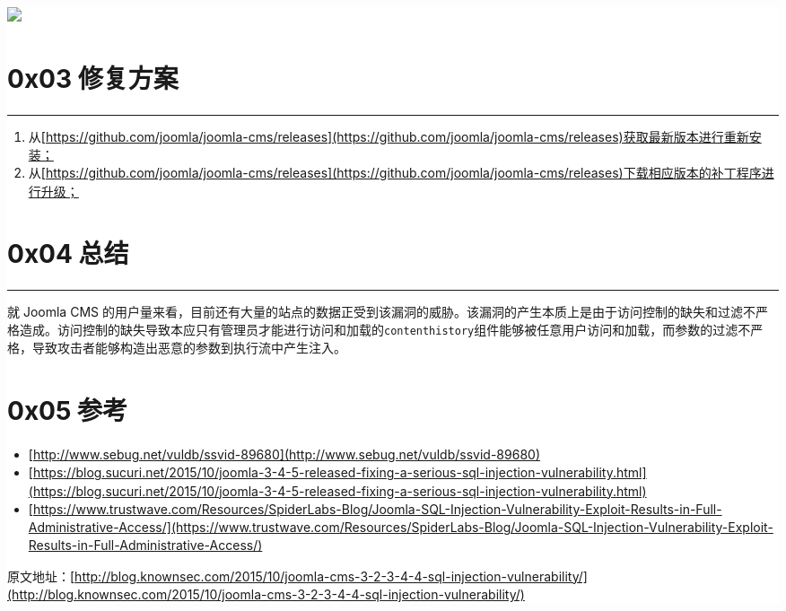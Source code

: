 ![](http://drops.javaweb.org/uploads/images/552541a7fb69b74ee212bf80dba575af24ca25f2.jpg)

0x03 修复方案
=========

* * *

1.  从[https://github.com/joomla/joomla-cms/releases](https://github.com/joomla/joomla-cms/releases)获取最新版本进行重新安装；
2.  从[https://github.com/joomla/joomla-cms/releases](https://github.com/joomla/joomla-cms/releases)下载相应版本的补丁程序进行升级；

0x04 总结
=======

* * *

就 Joomla CMS 的用户量来看，目前还有大量的站点的数据正受到该漏洞的威胁。该漏洞的产生本质上是由于访问控制的缺失和过滤不严格造成。访问控制的缺失导致本应只有管理员才能进行访问和加载的`contenthistory`组件能够被任意用户访问和加载，而参数的过滤不严格，导致攻击者能够构造出恶意的参数到执行流中产生注入。

0x05 参考
=======

*   [http://www.sebug.net/vuldb/ssvid-89680](http://www.sebug.net/vuldb/ssvid-89680)
*   [https://blog.sucuri.net/2015/10/joomla-3-4-5-released-fixing-a-serious-sql-injection-vulnerability.html](https://blog.sucuri.net/2015/10/joomla-3-4-5-released-fixing-a-serious-sql-injection-vulnerability.html)
*   [https://www.trustwave.com/Resources/SpiderLabs-Blog/Joomla-SQL-Injection-Vulnerability-Exploit-Results-in-Full-Administrative-Access/](https://www.trustwave.com/Resources/SpiderLabs-Blog/Joomla-SQL-Injection-Vulnerability-Exploit-Results-in-Full-Administrative-Access/)

原文地址：[http://blog.knownsec.com/2015/10/joomla-cms-3-2-3-4-4-sql-injection-vulnerability/](http://blog.knownsec.com/2015/10/joomla-cms-3-2-3-4-4-sql-injection-vulnerability/)